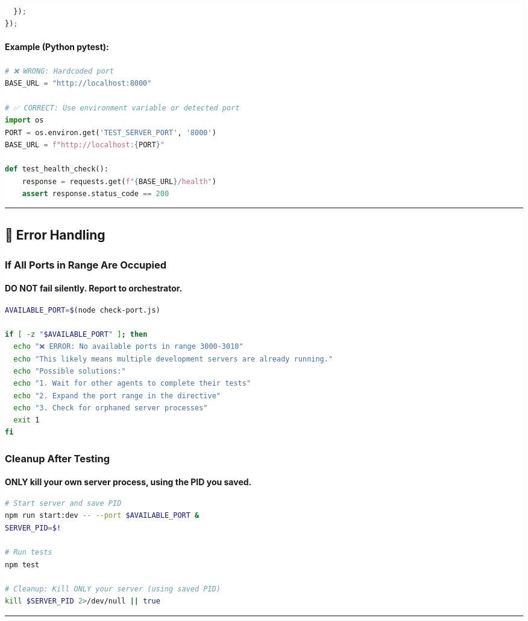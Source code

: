 ```javascript
  });
});
```

#### Example (Python pytest):
```python
# ❌ WRONG: Hardcoded port
BASE_URL = "http://localhost:8000"

# ✅ CORRECT: Use environment variable or detected port
import os
PORT = os.environ.get('TEST_SERVER_PORT', '8000')
BASE_URL = f"http://localhost:{PORT}"

def test_health_check():
    response = requests.get(f"{BASE_URL}/health")
    assert response.status_code == 200
```

---

## 🔧 Error Handling

### If All Ports in Range Are Occupied

**DO NOT fail silently. Report to orchestrator.**

```bash
AVAILABLE_PORT=$(node check-port.js)

if [ -z "$AVAILABLE_PORT" ]; then
  echo "❌ ERROR: No available ports in range 3000-3010"
  echo "This likely means multiple development servers are already running."
  echo "Possible solutions:"
  echo "1. Wait for other agents to complete their tests"
  echo "2. Expand the port range in the directive"
  echo "3. Check for orphaned server processes"
  exit 1
fi
```

### Cleanup After Testing

**ONLY kill your own server process, using the PID you saved.**

```bash
# Start server and save PID
npm run start:dev -- --port $AVAILABLE_PORT &
SERVER_PID=$!

# Run tests
npm test

# Cleanup: Kill ONLY your server (using saved PID)
kill $SERVER_PID 2>/dev/null || true
```

---